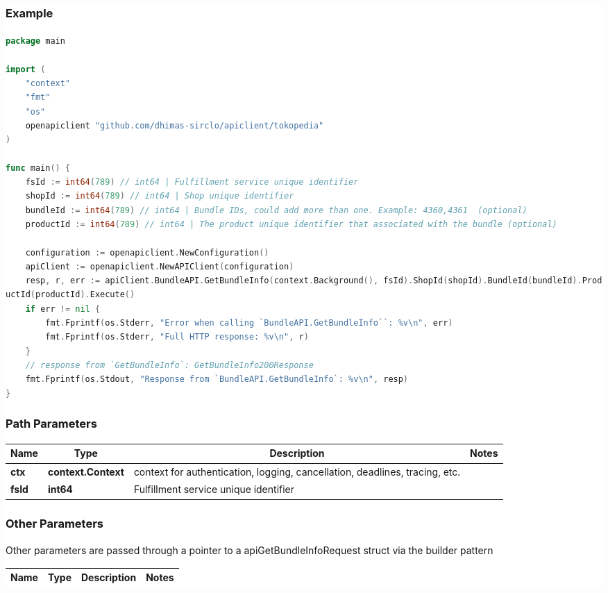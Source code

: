 



### Example

```go
package main

import (
    "context"
    "fmt"
    "os"
    openapiclient "github.com/dhimas-sirclo/apiclient/tokopedia"
)

func main() {
    fsId := int64(789) // int64 | Fulfillment service unique identifier
    shopId := int64(789) // int64 | Shop unique identifier
    bundleId := int64(789) // int64 | Bundle IDs, could add more than one. Example: 4360,4361  (optional)
    productId := int64(789) // int64 | The product unique identifier that associated with the bundle (optional)

    configuration := openapiclient.NewConfiguration()
    apiClient := openapiclient.NewAPIClient(configuration)
    resp, r, err := apiClient.BundleAPI.GetBundleInfo(context.Background(), fsId).ShopId(shopId).BundleId(bundleId).ProductId(productId).Execute()
    if err != nil {
        fmt.Fprintf(os.Stderr, "Error when calling `BundleAPI.GetBundleInfo``: %v\n", err)
        fmt.Fprintf(os.Stderr, "Full HTTP response: %v\n", r)
    }
    // response from `GetBundleInfo`: GetBundleInfo200Response
    fmt.Fprintf(os.Stdout, "Response from `BundleAPI.GetBundleInfo`: %v\n", resp)
}
```

### Path Parameters


Name | Type | Description  | Notes
------------- | ------------- | ------------- | -------------
**ctx** | **context.Context** | context for authentication, logging, cancellation, deadlines, tracing, etc.
**fsId** | **int64** | Fulfillment service unique identifier | 

### Other Parameters

Other parameters are passed through a pointer to a apiGetBundleInfoRequest struct via the builder pattern


Name | Type | Description  | Notes
------------- | ------------- | ------------- | -------------
